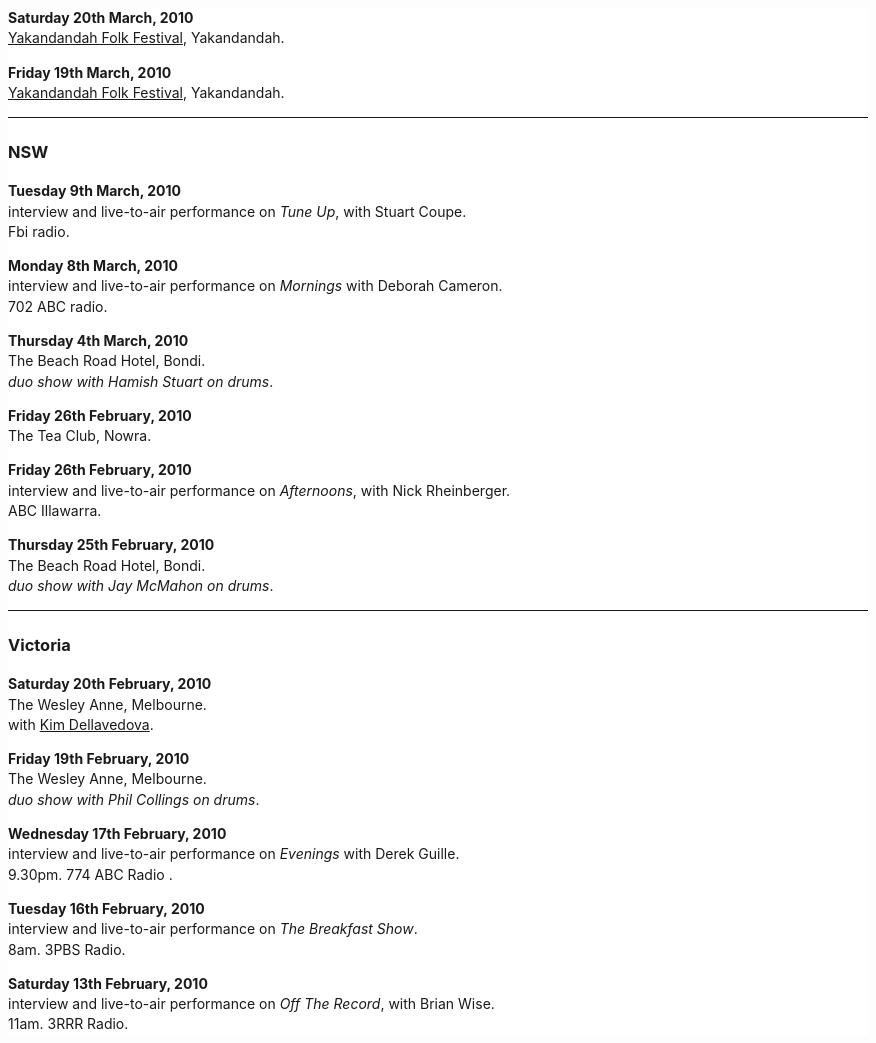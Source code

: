 **Saturday 20th March, 2010**  
[Yakandandah Folk Festival][48], Yakandandah.     

**Friday 19th March, 2010**  
[Yakandandah Folk Festival][48], Yakandandah.      

* * * * *

### NSW

**Tuesday 9th March, 2010**  
interview and live-to-air performance on *Tune Up*, with Stuart Coupe.      
Fbi radio. 

**Monday 8th March, 2010**  
interview and live-to-air performance on *Mornings* with Deborah Cameron.      
702 ABC radio. 

**Thursday 4th March, 2010**  
The Beach Road Hotel, Bondi.    
*duo show with Hamish Stuart on drums*.  

**Friday 26th February, 2010**  
The Tea Club, Nowra.    

**Friday 26th February, 2010**  
interview and live-to-air performance on *Afternoons*, with Nick Rheinberger.      
ABC Illawarra.  

**Thursday 25th February, 2010**  
The Beach Road Hotel, Bondi.    
*duo show with Jay McMahon on drums*.  

* * * * *
 
### Victoria

**Saturday 20th February, 2010**  
The Wesley Anne, Melbourne.    
with [Kim Dellavedova][1.8]. 

**Friday 19th February, 2010**  
The Wesley Anne, Melbourne.    
*duo show with Phil Collings on drums*.

**Wednesday 17th February, 2010**  
interview and live-to-air performance on *Evenings* with Derek Guille.  
9.30pm. 774 ABC Radio .  

**Tuesday 16th February, 2010**  
interview and live-to-air performance on *The Breakfast Show*.  
8am. 3PBS Radio.  

**Saturday 13th February, 2010**  
interview and live-to-air performance on *Off The Record*, with Brian Wise.      
11am. 3RRR Radio.  


  [1]: http://www.myspace.com/jackiemarhall/
  [2]: http://www.tilleys.com.au/H/52326x9/2147483643/u0.htm/
  [3]: http://www.cobargofolkfestival.com/
  [4]: http://www.vitamin.net.au/
  [5]: http://www.royal-exchange.com.au/
  [1.2]: http://www.theyearlings.net/
  [1.3]: http://www.semaphoremusicfestival.com/
  [1.1]: http://www.myspace.com/katefagan
  [1.4]: http://www.clarendonguesthouse.com.au/wotson.php
  [1.5]: http://www.jesseyounan.com/
  [1.7]: http://www.teaclub.com.au/
  [1.8]: http://www.myspace.com/citychariot
  [2.1]: http://www.thefolkus.org.au/
  [2.2]: http://www.myspace.com/clairejenkins
  [2.5]: http://www.corinbank.com.au/
  [3.0]: http://thebegavalley.org.au/candelovillagefestival.html
  [3.1]: http://www.thesoundlounge.com.au/
  [3.2]: http://www.thebasement.com.au/
  [3.4]: http://www.myspace.com/soundslikekatfrankie
  [3.5]: http://www.myspace.com/ghostmountainband 
  [3.6]: http://www.myspace.com/saratindley
  [3.7]: http://www.thetroubadour.com.au/events/
  [3.8]: http://www.wheatsheafhotel.com.au/
  [4]: http://www.eastbrunswickclub.com/
  [16]: http://www.darebin.vic.gov.au/Page/page.asp?page_Id=878
  [16.1]: http://www.myspace.com/themillerstale
  [17]: http://www.mullummusicfestival.com.au
  [18.1]: http://www.thepalais.com.au/
  [18.2]: http://www.myspace.com/jordielanemusic
  [19.1]: http://www.thetoffintown.com/shows/
  [19.2]: http://www.myspace.com/tobiashengeveld
  [22]: http://www.cas.org.au
  [22.1]: http://www.abc.net.au/rn/musicshow/
  [23.1]: http://globalgroove.blogspot.com/
  [23.2]: http://www.vitamin.net.au/sixpack/
  [23.3]: http://www.cornerhotel.com/
  [24]: http://www.thevanguard.com.au/
  [24.1]: http://www.myspace.com/georgebyrne
  [25]: http://www.thetroubadour.com.au/events/
  [26]: http://musiccentrenq.net/members/54/
  [27]: http://www.abc.net.au/rn/bushtelegraph/
  [30]: http://www.nukarafarm.com.au/donna_pages/events.htm
  [28]: http://northcotesocialclub.com/
  [29.1]: http://www.darwinfestival.org.au/
  [29]: http://www.darwinentertainment.com.au/
  [30.1]: http://www.thetoffintown.com/shows/
  [32]: http://www.moshtix.com.au/Event.aspx?id=29712&pLock=&vip=&skin=&ref=CAL
  [33.1]: http://www.vitamin.net.au/sixpack/
  [33]: http://www.myspace.com/tobiashengeveld  
  [34.1]: http://www.mullummusicfestival.com/
  [35.1]: http://www.hasenschaukel.de/
  [35.2]: http://www.malzhaus.de/
  [35]: http://www.jazzdock.cz/
  [36]: http://www.fire.ro/
  [36.1]: http://www.greenchannel.ro/
  [37]: http://www.myspace.com/tomcooneymusic
  [37.1]: http://www.myspace.com/joshtpearson
  [38]: http://www.abc.net.au/rn/musicdeli/stories/2009/2730724.htm
  [44]: http://www.myspace.com/petewildmusic 
  [44.1]: http://www.myspace.com/theyearlings
  [45]: http://www.myspace.com/trinitysessions 
  [48]: http://folkfestival.yackandandah.com/
  [50.1]: http://www.myspace.com/thestetsonfamily
  [47]: http://www.myspace.com/salkimber 
  [49]: http://www.myspace.com/katiebeeburke
  [52]: http://www.home.aone.net.au/~selbyfolkclub/venuelocation.htm
  [50]: http://northcotesocialclub.com/
  [53]: http://www.thevanguard.com.au/
  [54]: http://www.lot19art.com/    
  [55]: http://www.canberramusiciansclub.org.au/
  [55.1]: http://www.myspace.com/acousticnuts
  [56.1]: http://noteslive.net.au/ 
  [57]: http://www.myspace.com/therescueships  
  [60]: http://www.machinetranslations.org/index.htm
  [60.1]: http://www.myspace.com/mattwalkermyspace
  [61]: http://www.myspace.com/eliotee 
  [61.1]: http://www.lesdisquaires.com 
  [62]: http://www.popin.fr
  [82]: http://www.barbiallanuova.it/ 
  [70.1]: http://www.myspace.com/thousand1000 
  [80]: http://www.myspace.com/westcountrygirls
[63]: http://www.hasenschaukel.de  
[64]: http://www.arscene.be
[65]: http://www.cafedecactus.nl   
[66]: http://www.muziekcentrum.nl  
[67]: http://www.patronaatheerlen.nl  
[68]: http://www.burgerweeshuis.nl   
[69]: http://www.bunkergemert.nl  
[70]: http://www.cultureelpodium.nl   
[70.2]: http://www.myspace.com/acousticmoonclub
[80.1]: http://www.dedoelen.nl/concertgebouw/index.php?go=agenda.showAgendaDetail&idnr=5401
[81]: http://www.pietabrown.com  
[82]: http://www.amsterdamfm.nl
[83]: http://www.musicbythesea.com.au  
[85]: http://www.thethornburytheatre.com/index.htm
[86]: http://www.iwda.org.au/2011/01/31/half-the-sky-080311-thornbury-vic-thornbury-theatre/
[86.1]: http://www.mullummusicfestival.com/
[87]: http://www.theatreroyal.info/
[87.1]: http://www.timrogers.com.au/
[89]: http://www.royalexchangenewcastle.com.au/
[90]: http://www.camelotlounge.com/
[90.1]: http://www.trybooking.com/RWU
[91]: http://www.clarendonguesthouse.com.au/
[93]: http://www.caravanmusic.com.au
[94]: http://wheatsheafhotel.com.au/
[95]: http://www.bellaunion.com.au
[96]: http://www.jojosmithsoul.com/
[96.1]: http://www.myspace.com/sweetjeanmusic
[96.2]: http://www.myspace.com/jimdowling
[96.3]: http://www.ilonaharker.com
[96.4]: http://www.mardilumsden.com  
[96.5]: http://www.theyearlings.net 
[96.6]: http://www.theelliscollective.com
[96.7]: http://www.triplejunearthed.com/birdsandbelles
[96.8]: http://www.myspace.com/denhanrahan
[97]: http://www.hamishstuart.net/fr_home.cfm  
[97.1]: http://www.abc.net.au/rn/musicdeli/
[98.1]: http://www.tathrahotel.com.au/Tathra_Hotel/News.html 
[99.1]: http://www.portfairyfolkfestival.com/
[99]: http://www.corinbank.com/
[102]: http://www.ellingtonjazz.com.au 
[103]: http://www.wauchopearts.org.au/  
[104]: http://www.carnivalofsuburbia.com   
[105]: http://www.bellaunion.com.au/ticketing/show_535/
[106]: http://www.caravanmusic.com.au/gigs/pieta-brown/
[107]: http://www.trybooking.com/BCUB
[108]: http://www.moshtix.com.au/event.aspx?id=54131&ref=pietabrownpolishclub
[109]: http://www.starcourttheatre.com.au/shows
[111]: http://thethornburytheatre.com/  
[111.1]: http://thornburytheatre.oztix.com.au/default.aspx?Event=27515  
[112]: http://www.mattwalker.com.au/  
[112.1]: http://www.pbsfm.org.au/node/19074
[116]: http://burgerweeshuis.nl/
[117]: http://members.home.nl/pacoplumtrek/
[118]: http://www.bavart.be/index.html
[119]: http://www.patronaat.nl/
[119.1]: http://www.singinggallery.com.au/coming%20events.htm
[120]: http://www.theaterdewildewereld.nl/nieuws/
[120.1]: http://seversondells.com/programs-2/
[121]: http://www.gigant.nl/
[122]: http://www.intersoup.de/
[123]: http://www.gaudycafe.com/
[123.1]: http://sidewaysthroughsound.blogspot.com.au/2013/06/june-19-2013-steve-gunn-interview-black.html
[124]: http://www.sofasalon.de/
[124.2]: http://www.davidsmedia.com/Ararat_Live.html
[125]: http://www.deberenkuil.nl/info.html
[125.1]: http://www.harvestermoon.com.au/live-music/  
[126]: http://www.muziekgebouweindhoven.nl
[126.3]: http://www.bendigowritersfestival.com.au/Home
[126.1]: http://www.bendigowritersfestival.com.au/Whats_On/The_Best_Song_Ever_Written 
[126.2]: http://www.bendigowritersfestival.com.au/Whats_On/Write_on_Song
[127]: http://www.love-over-gold.com 
[146]: http://www.vaudevillemews.com/
[147]: http://www.legionarts.org
[148]: http://www.route20outhouse.com/
[149]: http://www.oldtownschool.org/concerts/
[150]: http://www.englert.org  
[151]: http://www.belfryevents.com/  
[152]: http://www.roguetheatre.com
[153]: http://www.ofam.org/
[154]: http://www.treehousebainbridge.com/
[155]: http://www.thetripledoor.net/
[156]: http://gregbrownmusic.org/  
[157]: http://masonjennings.com/
[158]: http://www.knuckleheadshonkytonk.com    
[159]: http://iowapublicradio.org/post/pieta-brown-and-lucie-thorne-live-folk-tree-join-us  
[160]: http://www.publicbroadcasting.net/ipr/events.eventsmain?action=showEvent&eventID=1428595  
  [2009]: ?p=shows/archive/2009/
  [2008]: ?p=shows/archive/2008/
  [2007]: ?p=shows/archive/2007/
  [2006]: ?p=shows/archive/2006/
  [2005]: ?p=shows/archive/2005/
  [2004]: ?p=shows/archive/2004/
  [2003]: ?p=shows/archive/2003/
  [2002]: ?p=shows/archive/2002/